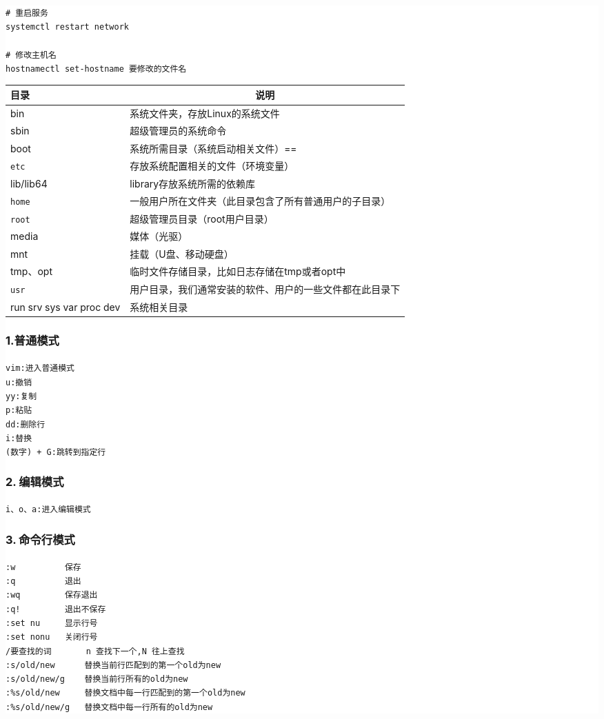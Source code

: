 ```shell
# 重启服务
systemctl restart network

# 修改主机名
hostnamectl set-hostname 要修改的文件名
```

| 目录                     | 说明                                                     |
| :----------------------- | -------------------------------------------------------- |
| bin                      | 系统文件夹，存放Linux的系统文件                          |
| sbin                     | 超级管理员的系统命令                                     |
| boot                     | 系统所需目录（系统启动相关文件）==                       |
| `etc`                    | 存放系统配置相关的文件（环境变量）                       |
| lib/lib64                | library存放系统所需的依赖库                              |
| `home`                   | 一般用户所在文件夹（此目录包含了所有普通用户的子目录）   |
| `root`                   | 超级管理员目录（root用户目录）                           |
| media                    | 媒体（光驱）                                             |
| mnt                      | 挂载（U盘、移动硬盘）                                    |
| tmp、opt                 | 临时文件存储目录，比如日志存储在tmp或者opt中             |
| `usr`                    | 用户目录，我们通常安装的软件、用户的一些文件都在此目录下 |
| run srv sys var proc dev | 系统相关目录                                             |



### 1.普通模式

```shell
vim:进入普通模式
u:撤销
yy:复制
p:粘贴
dd:删除行
i:替换
(数字) + G:跳转到指定行
```

### 2. 编辑模式

```xml
i、o、a:进入编辑模式
```

### 3. 命令行模式

```shell
:w 			保存
:q 			退出
:wq 		保存退出
:q! 		退出不保存
:set nu 	显示行号
:set nonu 	关闭行号
/要查找的词  	 n 查找下一个,N 往上查找
:s/old/new 		替换当前行匹配到的第一个old为new
:s/old/new/g 	替换当前行所有的old为new
:%s/old/new		替换文档中每一行匹配到的第一个old为new
:%s/old/new/g	替换文档中每一行所有的old为new
```
